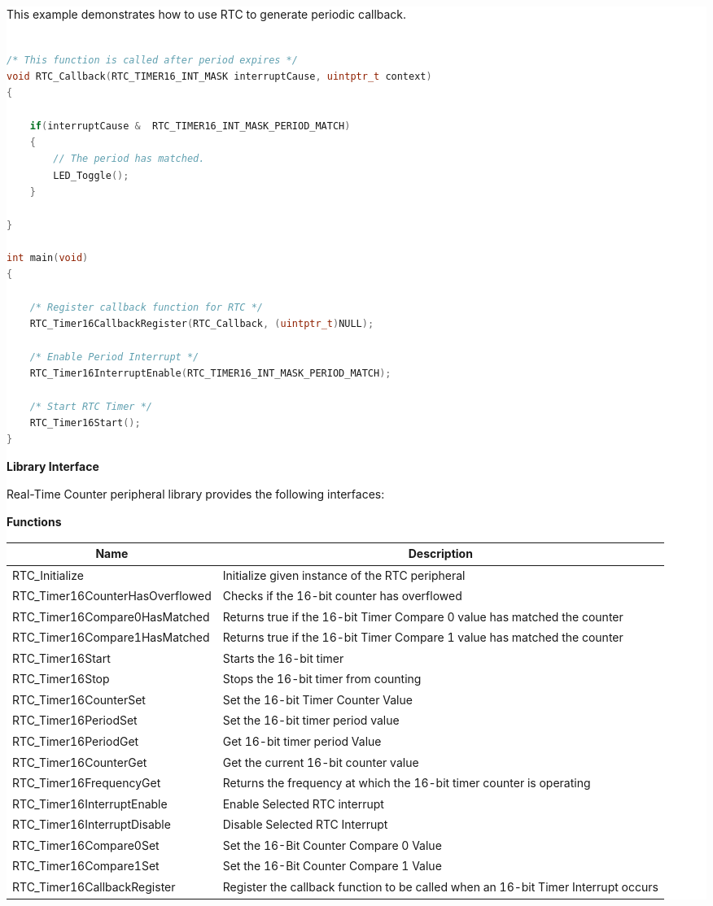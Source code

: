 This example demonstrates how to use RTC to generate periodic callback.

```c

/* This function is called after period expires */
void RTC_Callback(RTC_TIMER16_INT_MASK interruptCause, uintptr_t context)
{

    if(interruptCause &  RTC_TIMER16_INT_MASK_PERIOD_MATCH)
    {
        // The period has matched.
        LED_Toggle();
    }

}

int main(void)
{

    /* Register callback function for RTC */
    RTC_Timer16CallbackRegister(RTC_Callback, (uintptr_t)NULL);

    /* Enable Period Interrupt */
    RTC_Timer16InterruptEnable(RTC_TIMER16_INT_MASK_PERIOD_MATCH);

    /* Start RTC Timer */
    RTC_Timer16Start();
}
```

**Library Interface**

Real-Time Counter peripheral library provides the following interfaces:

**Functions**

|Name|Description|
|----|-----------|
|RTC\_Initialize|Initialize given instance of the RTC peripheral|
|RTC\_Timer16CounterHasOverflowed|Checks if the 16-bit counter has overflowed|
|RTC\_Timer16Compare0HasMatched|Returns true if the 16-bit Timer Compare 0 value has matched the counter|
|RTC\_Timer16Compare1HasMatched|Returns true if the 16-bit Timer Compare 1 value has matched the counter|
|RTC\_Timer16Start|Starts the 16-bit timer|
|RTC\_Timer16Stop|Stops the 16-bit timer from counting|
|RTC\_Timer16CounterSet|Set the 16-bit Timer Counter Value|
|RTC\_Timer16PeriodSet|Set the 16-bit timer period value|
|RTC\_Timer16PeriodGet|Get 16-bit timer period Value|
|RTC\_Timer16CounterGet|Get the current 16-bit counter value|
|RTC\_Timer16FrequencyGet|Returns the frequency at which the 16-bit timer counter is operating|
|RTC\_Timer16InterruptEnable|Enable Selected RTC interrupt|
|RTC\_Timer16InterruptDisable|Disable Selected RTC Interrupt|
|RTC\_Timer16Compare0Set|Set the 16-Bit Counter Compare 0 Value|
|RTC\_Timer16Compare1Set|Set the 16-Bit Counter Compare 1 Value|
|RTC\_Timer16CallbackRegister|Register the callback function to be called when an 16-bit Timer Interrupt occurs|
